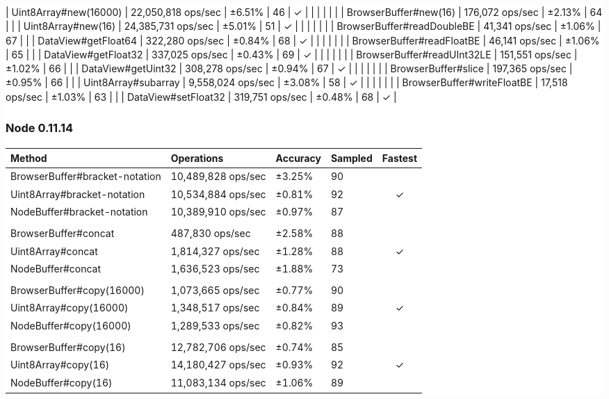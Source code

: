 | Uint8Array#new(16000) | 22,050,818 ops/sec | ±6.51% | 46 | ✓ |
| | | | |
| BrowserBuffer#new(16) | 176,072 ops/sec | ±2.13% | 64 | |
| Uint8Array#new(16) | 24,385,731 ops/sec | ±5.01% | 51 | ✓ |
| | | | |
| BrowserBuffer#readDoubleBE | 41,341 ops/sec | ±1.06% | 67 | |
| DataView#getFloat64 | 322,280 ops/sec | ±0.84% | 68 | ✓ |
| | | | |
| BrowserBuffer#readFloatBE | 46,141 ops/sec | ±1.06% | 65 | |
| DataView#getFloat32 | 337,025 ops/sec | ±0.43% | 69 | ✓ |
| | | | |
| BrowserBuffer#readUInt32LE | 151,551 ops/sec | ±1.02% | 66 | |
| DataView#getUint32 | 308,278 ops/sec | ±0.94% | 67 | ✓ |
| | | | |
| BrowserBuffer#slice | 197,365 ops/sec | ±0.95% | 66 | |
| Uint8Array#subarray | 9,558,024 ops/sec | ±3.08% | 58 | ✓ |
| | | | |
| BrowserBuffer#writeFloatBE | 17,518 ops/sec | ±1.03% | 63 | |
| DataView#setFloat32 | 319,751 ops/sec | ±0.48% | 68 | ✓ |


### Node 0.11.14

| Method | Operations | Accuracy | Sampled | Fastest |
|:-------|:-----------|:---------|:--------|:-------:|
| BrowserBuffer#bracket-notation | 10,489,828 ops/sec | ±3.25% | 90 | |
| Uint8Array#bracket-notation | 10,534,884 ops/sec | ±0.81% | 92 | ✓ |
| NodeBuffer#bracket-notation | 10,389,910 ops/sec | ±0.97% | 87 | |
| | | | |
| BrowserBuffer#concat | 487,830 ops/sec | ±2.58% | 88 | |
| Uint8Array#concat | 1,814,327 ops/sec | ±1.28% | 88 | ✓ |
| NodeBuffer#concat | 1,636,523 ops/sec | ±1.88% | 73 | |
| | | | |
| BrowserBuffer#copy(16000) | 1,073,665 ops/sec | ±0.77% | 90 | |
| Uint8Array#copy(16000) | 1,348,517 ops/sec | ±0.84% | 89 | ✓ |
| NodeBuffer#copy(16000) | 1,289,533 ops/sec | ±0.82% | 93 | |
| | | | |
| BrowserBuffer#copy(16) | 12,782,706 ops/sec | ±0.74% | 85 | |
| Uint8Array#copy(16) | 14,180,427 ops/sec | ±0.93% | 92 | ✓ |
| NodeBuffer#copy(16) | 11,083,134 ops/sec | ±1.06% | 89 | |